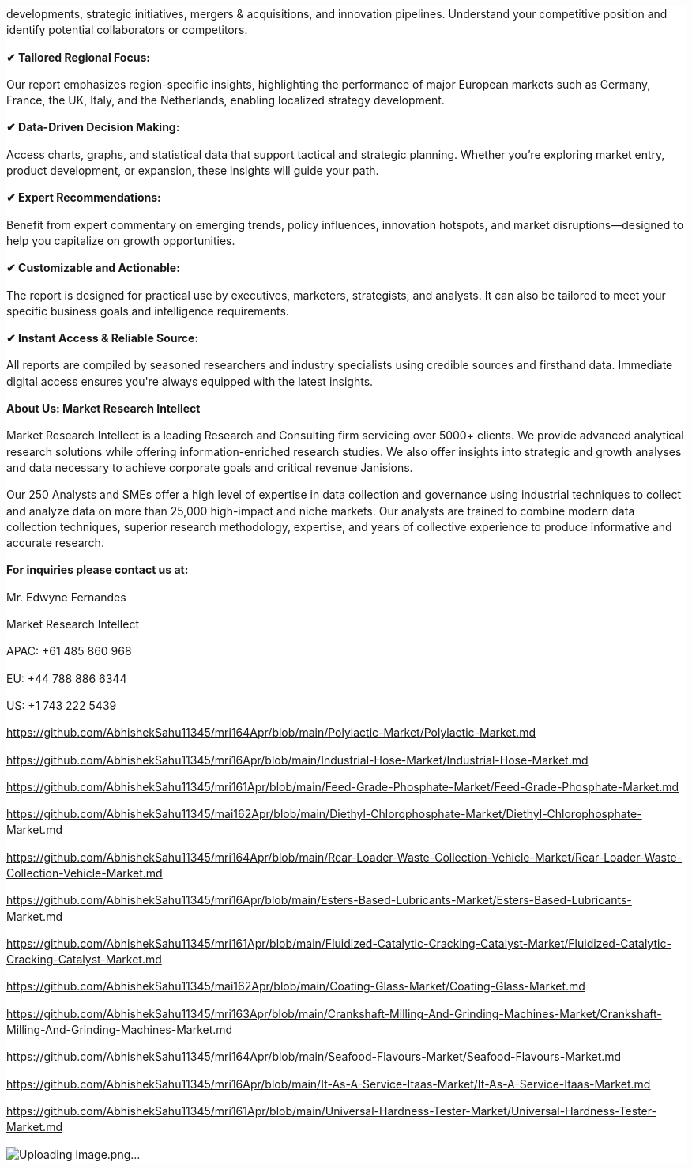 developments, strategic initiatives, mergers &amp; acquisitions, and innovation pipelines. Understand your competitive position and identify potential collaborators or competitors.</p><p><strong>✔ Tailored Regional Focus:</strong></p><p>Our report emphasizes region-specific insights, highlighting the performance of major European markets such as Germany, France, the UK, Italy, and the Netherlands, enabling localized strategy development.</p><p><strong>✔ Data-Driven Decision Making:</strong></p><p>Access charts, graphs, and statistical data that support tactical and strategic planning. Whether you&rsquo;re exploring market entry, product development, or expansion, these insights will guide your path.</p><p><strong>✔ Expert Recommendations:</strong></p><p>Benefit from expert commentary on emerging trends, policy influences, innovation hotspots, and market disruptions&mdash;designed to help you capitalize on growth opportunities.</p><p><strong>✔ Customizable and Actionable:</strong></p><p>The report is designed for practical use by executives, marketers, strategists, and analysts. It can also be tailored to meet your specific business goals and intelligence requirements.</p><p><strong>✔ Instant Access &amp; Reliable Source:</strong></p><p>All reports are compiled by seasoned researchers and industry specialists using credible sources and firsthand data. Immediate digital access ensures you're always equipped with the latest insights.</p><p><strong><span class="font-[700]">About Us: Market Research Intellect</span></strong></p><p><span class="">Market Research Intellect is a leading Research and Consulting firm servicing over 5000+ clients. We provide advanced analytical research solutions while offering information-enriched research studies.&nbsp;</span>We also offer insights into strategic and growth analyses and data necessary to achieve corporate goals and critical revenue Janisions.</p><p><span class="">Our 250 Analysts and SMEs offer a high level of expertise in data collection and governance using industrial techniques to collect and analyze data on more than 25,000 high-impact and niche markets. Our analysts are trained to combine modern data collection techniques, superior research methodology, expertise, and years of collective experience to produce informative and accurate research.</span></p><p><strong>For inquiries please contact us at:</strong></p><p>Mr. Edwyne Fernandes</p><p>Market Research Intellect</p><p>APAC: +61 485 860 968</p><p>EU: +44 788 886 6344</p><p>US: +1 743 222 5439</p><p><a href="https://github.com/AbhishekSahu11345/mri164Apr/blob/main/Polylactic-Market/Polylactic-Market.md">https://github.com/AbhishekSahu11345/mri164Apr/blob/main/Polylactic-Market/Polylactic-Market.md</a></p><p><a href="https://github.com/AbhishekSahu11345/mri16Apr/blob/main/Industrial-Hose-Market/Industrial-Hose-Market.md">https://github.com/AbhishekSahu11345/mri16Apr/blob/main/Industrial-Hose-Market/Industrial-Hose-Market.md</a></p><p><a href="https://github.com/AbhishekSahu11345/mri161Apr/blob/main/Feed-Grade-Phosphate-Market/Feed-Grade-Phosphate-Market.md">https://github.com/AbhishekSahu11345/mri161Apr/blob/main/Feed-Grade-Phosphate-Market/Feed-Grade-Phosphate-Market.md</a></p><p><a href="https://github.com/AbhishekSahu11345/mai162Apr/blob/main/Diethyl-Chlorophosphate-Market/Diethyl-Chlorophosphate-Market.md">https://github.com/AbhishekSahu11345/mai162Apr/blob/main/Diethyl-Chlorophosphate-Market/Diethyl-Chlorophosphate-Market.md</a></p><p><a href="https://github.com/AbhishekSahu11345/mri164Apr/blob/main/Rear-Loader-Waste-Collection-Vehicle-Market/Rear-Loader-Waste-Collection-Vehicle-Market.md">https://github.com/AbhishekSahu11345/mri164Apr/blob/main/Rear-Loader-Waste-Collection-Vehicle-Market/Rear-Loader-Waste-Collection-Vehicle-Market.md</a></p><p><a href="https://github.com/AbhishekSahu11345/mri16Apr/blob/main/Esters-Based-Lubricants-Market/Esters-Based-Lubricants-Market.md">https://github.com/AbhishekSahu11345/mri16Apr/blob/main/Esters-Based-Lubricants-Market/Esters-Based-Lubricants-Market.md</a></p><p><a href="https://github.com/AbhishekSahu11345/mri161Apr/blob/main/Fluidized-Catalytic-Cracking-Catalyst-Market/Fluidized-Catalytic-Cracking-Catalyst-Market.md">https://github.com/AbhishekSahu11345/mri161Apr/blob/main/Fluidized-Catalytic-Cracking-Catalyst-Market/Fluidized-Catalytic-Cracking-Catalyst-Market.md</a></p><p><a href="https://github.com/AbhishekSahu11345/mai162Apr/blob/main/Coating-Glass-Market/Coating-Glass-Market.md">https://github.com/AbhishekSahu11345/mai162Apr/blob/main/Coating-Glass-Market/Coating-Glass-Market.md</a></p><p><a href="https://github.com/AbhishekSahu11345/mri163Apr/blob/main/Crankshaft-Milling-And-Grinding-Machines-Market/Crankshaft-Milling-And-Grinding-Machines-Market.md">https://github.com/AbhishekSahu11345/mri163Apr/blob/main/Crankshaft-Milling-And-Grinding-Machines-Market/Crankshaft-Milling-And-Grinding-Machines-Market.md</a></p><p><a href="https://github.com/AbhishekSahu11345/mri164Apr/blob/main/Seafood-Flavours-Market/Seafood-Flavours-Market.md">https://github.com/AbhishekSahu11345/mri164Apr/blob/main/Seafood-Flavours-Market/Seafood-Flavours-Market.md</a></p><p><a href="https://github.com/AbhishekSahu11345/mri16Apr/blob/main/It-As-A-Service-Itaas-Market/It-As-A-Service-Itaas-Market.md">https://github.com/AbhishekSahu11345/mri16Apr/blob/main/It-As-A-Service-Itaas-Market/It-As-A-Service-Itaas-Market.md</a></p><p><a href="https://github.com/AbhishekSahu11345/mri161Apr/blob/main/Universal-Hardness-Tester-Market/Universal-Hardness-Tester-Market.md">https://github.com/AbhishekSahu11345/mri161Apr/blob/main/Universal-Hardness-Tester-Market/Universal-Hardness-Tester-Market.md</a></p>
![Uploading image.png…]()
